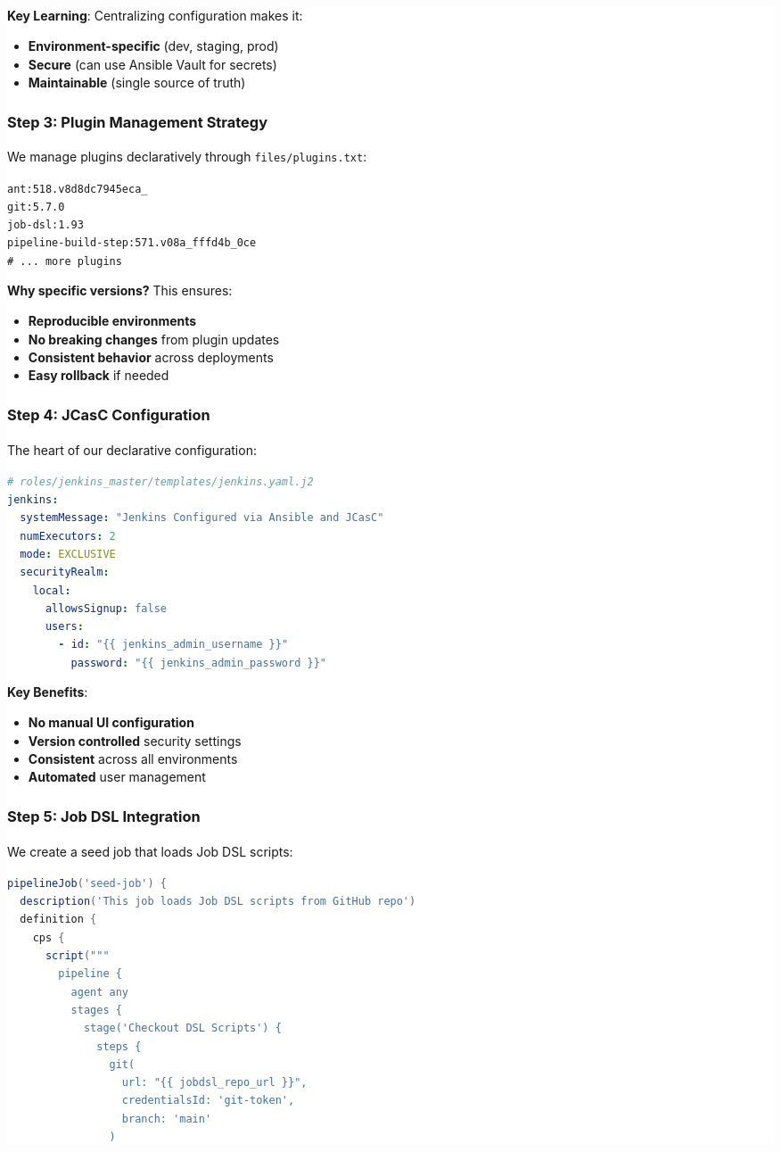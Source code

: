 **Key Learning**: Centralizing configuration makes it:
- **Environment-specific** (dev, staging, prod)
- **Secure** (can use Ansible Vault for secrets)
- **Maintainable** (single source of truth)

### Step 3: Plugin Management Strategy

We manage plugins declaratively through `files/plugins.txt`:

```txt
ant:518.v8d8dc7945eca_
git:5.7.0
job-dsl:1.93
pipeline-build-step:571.v08a_fffd4b_0ce
# ... more plugins
```

**Why specific versions?** This ensures:
- **Reproducible environments**
- **No breaking changes** from plugin updates
- **Consistent behavior** across deployments
- **Easy rollback** if needed

### Step 4: JCasC Configuration

The heart of our declarative configuration:

```yaml
# roles/jenkins_master/templates/jenkins.yaml.j2
jenkins:
  systemMessage: "Jenkins Configured via Ansible and JCasC"
  numExecutors: 2
  mode: EXCLUSIVE
  securityRealm:
    local:
      allowsSignup: false
      users:
        - id: "{{ jenkins_admin_username }}"
          password: "{{ jenkins_admin_password }}"
```

**Key Benefits**:
- **No manual UI configuration**
- **Version controlled** security settings
- **Consistent** across all environments
- **Automated** user management

### Step 5: Job DSL Integration

We create a seed job that loads Job DSL scripts:

```groovy
pipelineJob('seed-job') {
  description('This job loads Job DSL scripts from GitHub repo')
  definition {
    cps {
      script("""
        pipeline {
          agent any
          stages {
            stage('Checkout DSL Scripts') {
              steps {
                git(
                  url: "{{ jobdsl_repo_url }}",
                  credentialsId: 'git-token',
                  branch: 'main'
                )
```